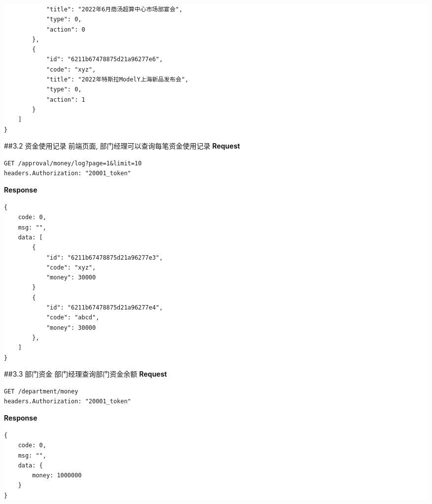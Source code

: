 ```
            "title": "2022年6月商汤超算中心市场部宴会",
            "type": 0,
            "action": 0
        },
        {
            "id": "6211b67478875d21a96277e6",
            "code": "xyz",
            "title": "2022年特斯拉ModelY上海新品发布会",
            "type": 0,
            "action": 1
        }
    ]
}
```
##3.2 资金使用记录
前端页面, 部门经理可以查询每笔资金使用记录
**Request**
```
GET /approval/money/log?page=1&limit=10
headers.Authorization: "20001_token"
```
**Response**
```
{
    code: 0,
    msg: "",
    data: [
        {
            "id": "6211b67478875d21a96277e3",
            "code": "xyz",
            "money": 30000
        }
        {
            "id": "6211b67478875d21a96277e4",
            "code": "abcd",
            "money": 30000
        },
    ]
}
```
##3.3 部门资金
部门经理查询部门资金余额
**Request**
```
GET /department/money
headers.Authorization: "20001_token"
```
**Response**
```
{
    code: 0,
    msg: "",
    data: {
        money: 1000000
    }
}
```
